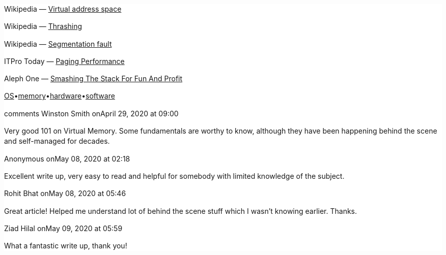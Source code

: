 Wikipedia — [Virtual address space](https://en.wikipedia.org/wiki/Virtual_address_space)

Wikipedia — [Thrashing](https://en.wikipedia.org/wiki/Thrashing_%28computer_science%29)

Wikipedia — [Segmentation fault](https://en.wikipedia.org/wiki/Segmentation_fault)

ITPro Today — [Paging Performance](https://www.itprotoday.com/cloud-computing/paging-peformance)

Aleph One — [Smashing The Stack For Fun And Profit](http://phrack.org/issues/49/14.html)

[OS](https://www.internalpointers.com/tag/os)•[memory](https://www.internalpointers.com/tag/memory)•[hardware](https://www.internalpointers.com/tag/hardware)•[software](https://www.internalpointers.com/tag/software)

comments
Winston Smith onApril 29, 2020 at 09:00

Very good 101 on Virtual Memory. Some fundamentals are worthy to know, although they have been happening behind the scene and self-managed for decades.

Anonymous onMay 08, 2020 at 02:18

Excellent write up, very easy to read and helpful for somebody with limited knowledge of the subject.

Rohit Bhat onMay 08, 2020 at 05:46

Great article! Helped me understand lot of behind the scene stuff which I wasn’t knowing earlier. Thanks.

Ziad Hilal onMay 09, 2020 at 05:59

What a fantastic write up, thank you!